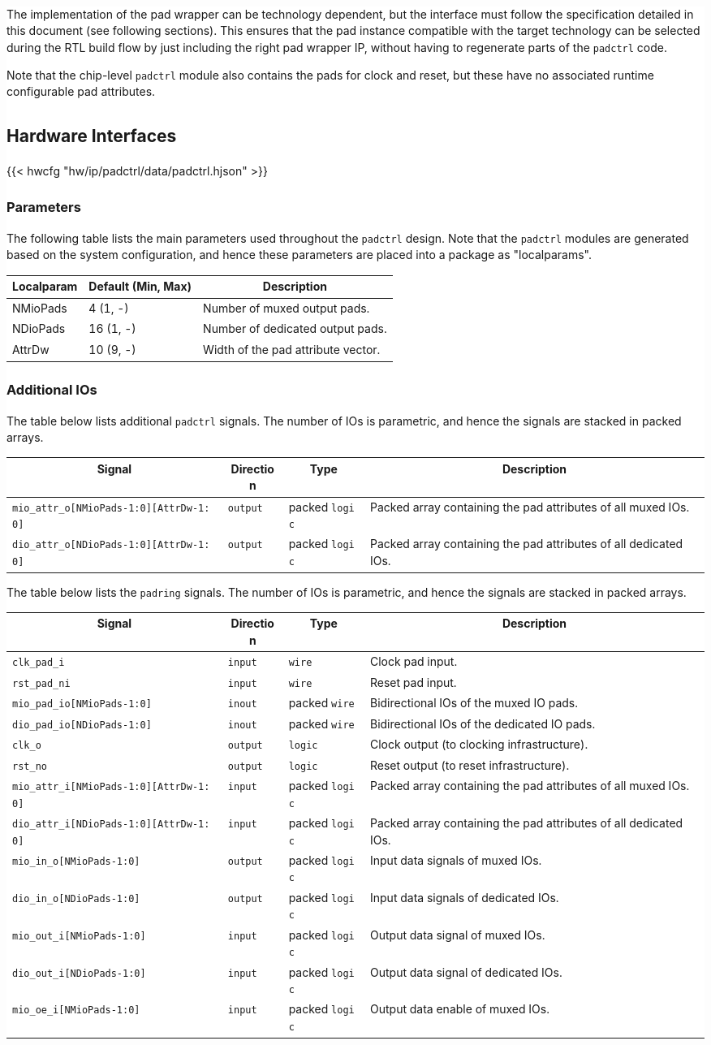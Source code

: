 The implementation of the pad wrapper can be technology dependent, but the interface must follow the specification detailed in this document (see following sections).
This ensures that the pad instance compatible with the target technology can be selected during the RTL build flow by just including the right pad wrapper IP, without having to regenerate parts of the `padctrl` code.

Note that the chip-level `padctrl` module also contains the pads for clock and reset, but these have no associated runtime configurable pad attributes.

## Hardware Interfaces

{{< hwcfg "hw/ip/padctrl/data/padctrl.hjson" >}}

### Parameters

The following table lists the main parameters used throughout the `padctrl` design.
Note that the `padctrl` modules are generated based on the system configuration, and hence these parameters are placed into a package as "localparams".

Localparam     | Default (Min, Max)    | Description
---------------|-----------------------|---------------
NMioPads       | 4 (1, -)              | Number of muxed output pads.
NDioPads       | 16 (1, -)             | Number of dedicated output pads.
AttrDw         | 10 (9, -)             | Width of the pad attribute vector.

### Additional IOs

The table below lists additional `padctrl` signals.
The number of IOs is parametric, and hence the signals are stacked in packed arrays.

Signal                                 | Direction        | Type                | Description
---------------------------------------|------------------|---------------------|---------------
`mio_attr_o[NMioPads-1:0][AttrDw-1:0]` | `output`         | packed `logic`      | Packed array containing the pad attributes of all muxed IOs.
`dio_attr_o[NDioPads-1:0][AttrDw-1:0]` | `output`         | packed `logic`      | Packed array containing the pad attributes of all dedicated IOs.

The table below lists the `padring` signals.
The number of IOs is parametric, and hence the signals are stacked in packed arrays.

Signal                                 | Direction        | Type                | Description
---------------------------------------|------------------|---------------------|---------------
`clk_pad_i`                            | `input`          | `wire`              | Clock pad input.
`rst_pad_ni`                           | `input`          | `wire`              | Reset pad input.
`mio_pad_io[NMioPads-1:0]`             | `inout`          | packed `wire`       | Bidirectional IOs of the muxed IO pads.
`dio_pad_io[NDioPads-1:0]`             | `inout`          | packed `wire`       | Bidirectional IOs of the dedicated IO pads.
`clk_o`                                | `output`         | `logic`             | Clock output (to clocking infrastructure).
`rst_no`                               | `output`         | `logic`             | Reset output (to reset infrastructure).
`mio_attr_i[NMioPads-1:0][AttrDw-1:0]` | `input`          | packed `logic`      | Packed array containing the pad attributes of all muxed IOs.
`dio_attr_i[NDioPads-1:0][AttrDw-1:0]` | `input`          | packed `logic`      | Packed array containing the pad attributes of all dedicated IOs.
`mio_in_o[NMioPads-1:0]`               | `output`         | packed `logic`      | Input data signals of muxed IOs.
`dio_in_o[NDioPads-1:0]`               | `output`         | packed `logic`      | Input data signals of dedicated IOs.
`mio_out_i[NMioPads-1:0]`              | `input`          | packed `logic`      | Output data signal of muxed IOs.
`dio_out_i[NDioPads-1:0]`              | `input`          | packed `logic`      | Output data signal of dedicated IOs.
`mio_oe_i[NMioPads-1:0]`               | `input`          | packed `logic`      | Output data enable of muxed IOs.